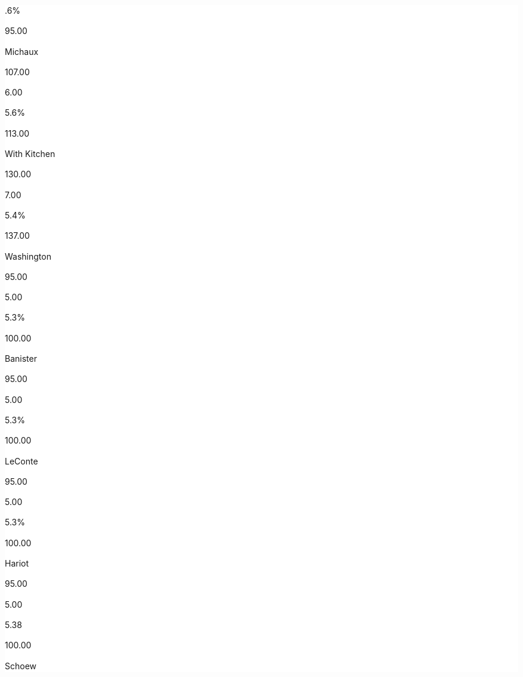 .6%

95.00

Michaux

107.00

6.00

5.6%

113.00

With Kitchen

130.00

7.00

5.4%

137.00

Washington

95.00

5.00

5.3%

100.00

Banister

95.00

5.00

5.3%

100.00

LeConte

95.00

5.00

5.3%

100.00

Hariot

95.00

5.00

5.38

100.00

Schoew
